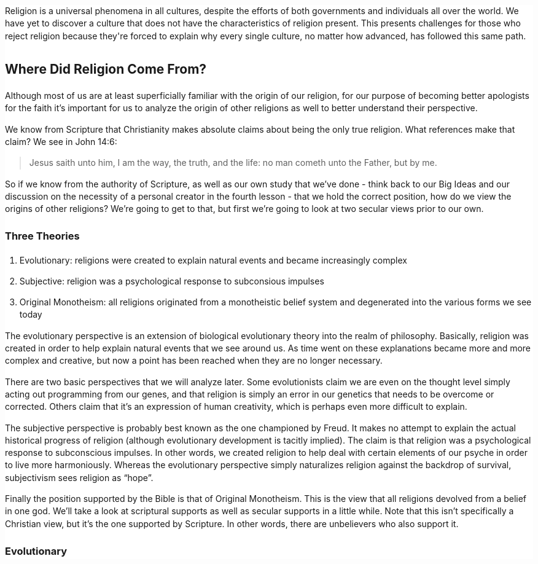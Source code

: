 Religion is a universal phenomena in all cultures, despite the efforts of both governments and individuals all over the world. We have yet to discover a culture that does not have the characteristics of religion present. This presents challenges for those who reject religion because they're forced to explain why every single culture, no matter how advanced, has followed this same path.

## Where Did Religion Come From?

Although most of us are at least superficially familiar with the origin of our religion, for our purpose of becoming better apologists for the faith it’s important for us to analyze the origin of other religions as well to better understand their perspective.

We know from Scripture that Christianity makes absolute claims about being the only true religion. What references make that claim? We see in John 14:6:

> Jesus saith unto him, I am the way, the truth, and the life: no man cometh unto the Father, but by me.

So if we know from the authority of Scripture, as well as our own study that we’ve done - think back to our Big Ideas and our discussion on the necessity of a personal creator in the fourth lesson - that we hold the correct position, how do we view the origins of other religions? We’re going to get to that, but first we’re going to look at two secular views prior to our own.

### Three Theories

1. Evolutionary: religions were created to explain natural events and became increasingly complex

2. Subjective: religion was a psychological response to subconsious impulses

3. Original Monotheism: all religions originated from a monotheistic belief system and degenerated into the various forms we see today

The evolutionary perspective is an extension of biological evolutionary theory into the realm of philosophy. Basically, religion was created in order to help explain natural events that we see around us. As time went on these explanations became more and more complex and creative, but now a point has been reached when they are no longer necessary.

There are two basic perspectives that we will analyze later. Some evolutionists claim we are even on the thought level simply acting out programming from our genes, and that religion is simply an error in our genetics that needs to be overcome or corrected. Others claim that it’s an expression of human creativity, which is perhaps even more difficult to explain.

The subjective perspective is probably best known as the one championed by Freud. It makes no attempt to explain the actual historical progress of religion (although evolutionary development is tacitly implied). The claim is that religion was a psychological response to subconscious impulses. In other words, we created religion to help deal with certain elements of our psyche in order to live more harmoniously. Whereas the evolutionary perspective simply naturalizes religion against the backdrop of survival, subjectivism sees religion as “hope”.

Finally the position supported by the Bible is that of Original Monotheism. This is the view that all religions devolved from a belief in one god. We’ll take a look at scriptural supports as well as secular supports in a little while. Note that this isn’t specifically a Christian view, but it’s the one supported by Scripture. In other words, there are unbelievers who also support it.

### Evolutionary
